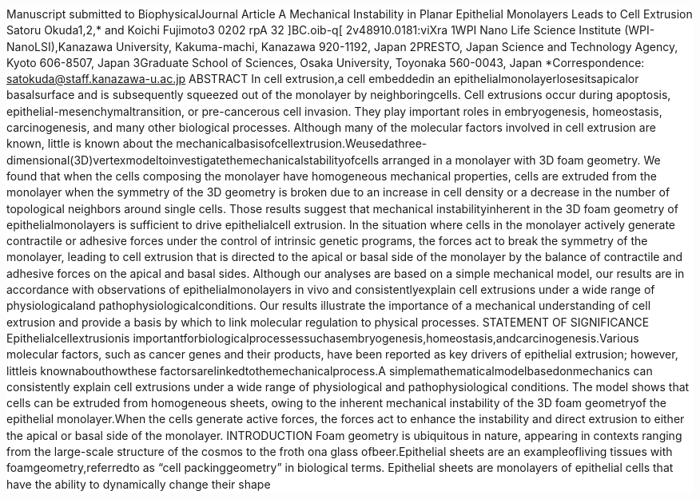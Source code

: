 Manuscript submitted to BiophysicalJournal
Article
A Mechanical Instability in Planar Epithelial Monolayers
Leads to Cell Extrusion
Satoru Okuda1,2,* and Koichi Fujimoto3
0202 rpA 32  ]BC.oib-q[  2v48910.0181:viXra
1WPI Nano Life Science Institute (WPI-NanoLSI),Kanazawa University, Kakuma-machi, Kanazawa 920-1192, Japan
2PRESTO, Japan Science and Technology Agency, Kyoto 606-8507, Japan
3Graduate School of Sciences, Osaka University, Toyonaka 560-0043, Japan
*Correspondence: satokuda@staff.kanazawa-u.ac.jp
ABSTRACT In cell extrusion,a cell embeddedin an epithelialmonolayerlosesitsapicalor basalsurface and is subsequently
squeezed out of the monolayer by neighboringcells. Cell extrusions occur during apoptosis, epithelial-mesenchymaltransition,
or pre-cancerous cell invasion. They play important roles in embryogenesis, homeostasis, carcinogenesis, and many other
biological processes. Although many of the molecular factors involved in cell extrusion are known, little is known about the
mechanicalbasisofcellextrusion.Weusedathree-dimensional(3D)vertexmodeltoinvestigatethemechanicalstabilityofcells
arranged in a monolayer with 3D foam geometry. We found that when the cells composing the monolayer have homogeneous
mechanical properties, cells are extruded from the monolayer when the symmetry of the 3D geometry is broken due to an
increase in cell density or a decrease in the number of topological neighbors around single cells. Those results suggest that
mechanical instabilityinherent in the 3D foam geometry of epithelialmonolayers is sufficient to drive epithelialcell extrusion. In
the situation where cells in the monolayer actively generate contractile or adhesive forces under the control of intrinsic genetic
programs, the forces act to break the symmetry of the monolayer, leading to cell extrusion that is directed to the apical or basal
side of the monolayer by the balance of contractile and adhesive forces on the apical and basal sides. Although our analyses
are based on a simple mechanical model, our results are in accordance with observations of epithelialmonolayers in vivo and
consistentlyexplain cell extrusions under a wide range of physiologicaland pathophysiologicalconditions. Our results illustrate
the importance of a mechanical understanding of cell extrusion and provide a basis by which to link molecular regulation to
physical processes.
STATEMENT OF SIGNIFICANCE
Epithelialcellextrusionis importantforbiologicalprocessessuchasembryogenesis,homeostasis,andcarcinogenesis.Various
molecular factors, such as cancer genes and their products, have been reported as key drivers of epithelial extrusion; however,
littleis knownabouthowthese factorsarelinkedtothemechanicalprocess.A simplemathematicalmodelbasedonmechanics
can consistently explain cell extrusions under a wide range of physiological and pathophysiological conditions. The model
shows that cells can be extruded from homogeneous sheets, owing to the inherent mechanical instability of the 3D foam
geometryof the epithelial monolayer.When the cells generate active forces, the forces act to enhance the instability and direct
extrusion to either the apical or basal side of the monolayer.
INTRODUCTION
Foam geometry is ubiquitous in nature, appearing in contexts ranging from the large-scale structure of the cosmos to the froth
ona glass ofbeer.Epithelial sheets are an exampleofliving tissues with foamgeometry,referredto as “cell packinggeometry”
in biological terms. Epithelial sheets are monolayers of epithelial cells that have the ability to dynamically change their shape